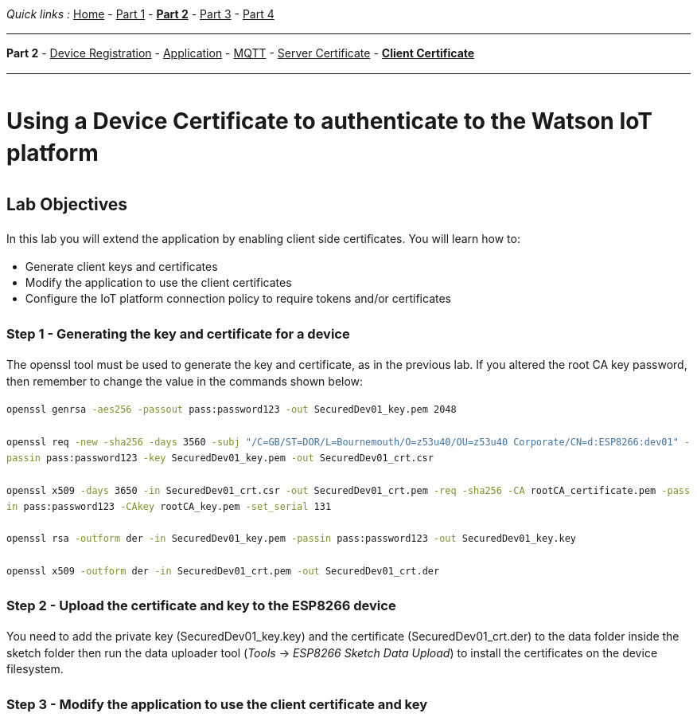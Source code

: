 *Quick links :*
[Home](/README.md) - [Part 1](/part1/README.md) - [**Part 2**](/part2/README.md) - [Part 3](/part3/README.md) - [Part 4](/part4/README.md)
***
**Part 2** - [Device Registration](/part2/DEVICE.md) - [Application](/part2/APP.md) - [MQTT](/part2/MQTT.md) - [Server Certificate](/part2/CERT1.md) - [**Client Certificate**](/part2/CERT2.md)
***

# Using a Device Certificate to authenticate to the Watson IoT platform

## Lab Objectives

In this lab you will extend the application by enabling client side certificates.  You will learn how to:

- Generate client keys and certificates
- Modify the application to use the client certificates
- Configure the IoT platform connection policy to require tokens and/or certificates

### Step 1 - Generating the key and certificate for a device

The openssl tool must be used to generate the key and certificate, as in the previous lab.  If you altered the root CA key password, then remember to change the value in the commands shown below:

```bash
openssl genrsa -aes256 -passout pass:password123 -out SecuredDev01_key.pem 2048

openssl req -new -sha256 -days 3560 -subj "/C=GB/ST=DOR/L=Bournemouth/O=z53u40/OU=z53u40 Corporate/CN=d:ESP8266:dev01" -passin pass:password123 -key SecuredDev01_key.pem -out SecuredDev01_crt.csr

openssl x509 -days 3650 -in SecuredDev01_crt.csr -out SecuredDev01_crt.pem -req -sha256 -CA rootCA_certificate.pem -passin pass:password123 -CAkey rootCA_key.pem -set_serial 131

openssl rsa -outform der -in SecuredDev01_key.pem -passin pass:password123 -out SecuredDev01_key.key

openssl x509 -outform der -in SecuredDev01_crt.pem -out SecuredDev01_crt.der
```

### Step 2 - Upload the certificate and key to the ESP8266 device

You need to add the private key (SecuredDev01_key.key) and the certificate (SecuredDev01_crt.der) to the data folder inside the sketch folder then run the data uploader tool (*Tools* -> *ESP8266 Sketch Data Upload*) to install the certificates on the device filesystem.

### Step 3 - Modify the application to use the client certificate and key
